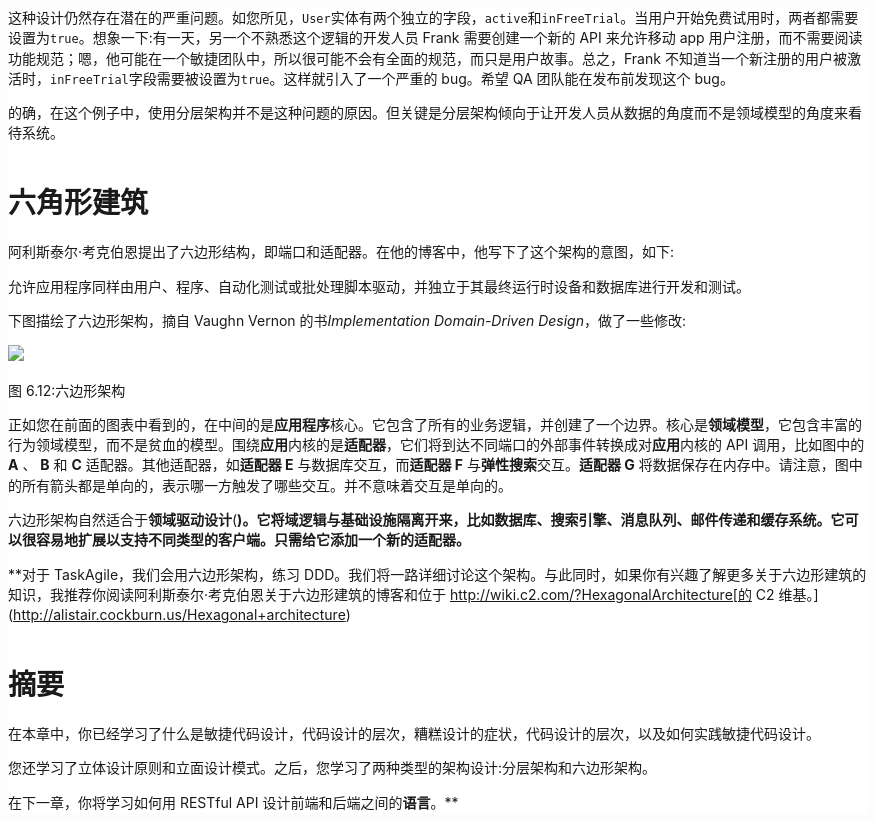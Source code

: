 这种设计仍然存在潜在的严重问题。如您所见，`User`实体有两个独立的字段，`active`和`inFreeTrial`。当用户开始免费试用时，两者都需要设置为`true`。想象一下:有一天，另一个不熟悉这个逻辑的开发人员 Frank 需要创建一个新的 API 来允许移动 app 用户注册，而不需要阅读功能规范；嗯，他可能在一个敏捷团队中，所以很可能不会有全面的规范，而只是用户故事。总之，Frank 不知道当一个新注册的用户被激活时，`inFreeTrial`字段需要被设置为`true`。这样就引入了一个严重的 bug。希望 QA 团队能在发布前发现这个 bug。

的确，在这个例子中，使用分层架构并不是这种问题的原因。但关键是分层架构倾向于让开发人员从数据的角度而不是领域模型的角度来看待系统。

# 六角形建筑

阿利斯泰尔·考克伯恩提出了六边形结构，即端口和适配器。在他的博客中，他写下了这个架构的意图，如下:

允许应用程序同样由用户、程序、自动化测试或批处理脚本驱动，并独立于其最终运行时设备和数据库进行开发和测试。

下图描绘了六边形架构，摘自 Vaughn Vernon 的书*Implementation Domain-Driven Design*，做了一些修改:

![](assets/2c78cf4c-5d7c-4ec8-af89-078ce3ff1935.png)

图 6.12:六边形架构

正如您在前面的图表中看到的，在中间的是**应用程序**核心。它包含了所有的业务逻辑，并创建了一个边界。核心是**领域模型**，它包含丰富的行为领域模型，而不是贫血的模型。围绕**应用**内核的是**适配器**，它们将到达不同端口的外部事件转换成对**应用**内核的 API 调用，比如图中的 **A** 、 **B** 和 **C** 适配器。其他适配器，如**适配器 E** 与数据库交互，而**适配器 F** 与**弹性搜索**交互。**适配器 G** 将数据保存在内存中。请注意，图中的所有箭头都是单向的，表示哪一方触发了哪些交互。并不意味着交互是单向的。

六边形架构自然适合于**领域驱动设计**(**)。它将域逻辑与基础设施隔离开来，比如数据库、搜索引擎、消息队列、邮件传递和缓存系统。它可以很容易地扩展以支持不同类型的客户端。只需给它添加一个新的适配器。**

 **对于 TaskAgile，我们会用六边形架构，练习 DDD。我们将一路详细讨论这个架构。与此同时，如果你有兴趣了解更多关于六边形建筑的知识，我推荐你阅读阿利斯泰尔·考克伯恩关于六边形建筑的博客和位于 http://wiki.c2.com/?HexagonalArchitecture[的 C2 维基。](http://alistair.cockburn.us/Hexagonal+architecture)

# 摘要

在本章中，你已经学习了什么是敏捷代码设计，代码设计的层次，糟糕设计的症状，代码设计的层次，以及如何实践敏捷代码设计。

您还学习了立体设计原则和立面设计模式。之后，您学习了两种类型的架构设计:分层架构和六边形架构。

在下一章，你将学习如何用 RESTful API 设计前端和后端之间的**语言**。**